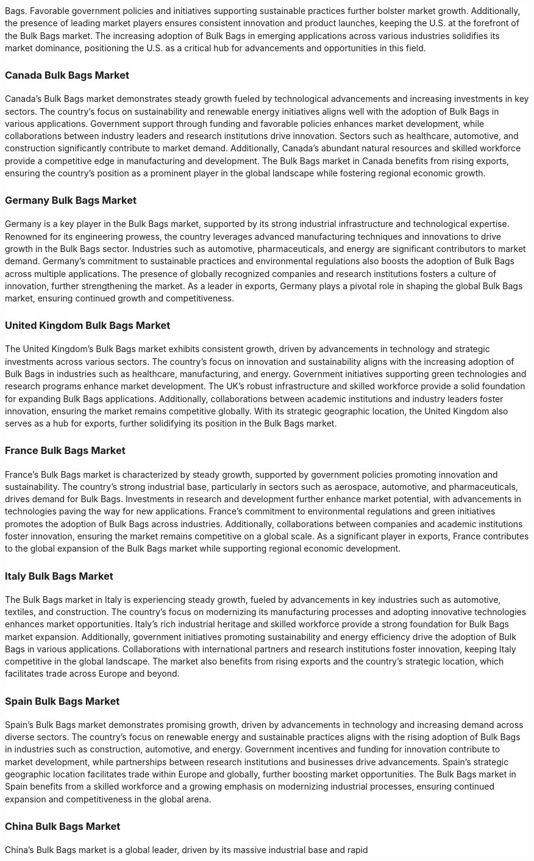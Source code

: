 Bags. Favorable government policies and initiatives supporting sustainable practices further bolster market growth. Additionally, the presence of leading market players ensures consistent innovation and product launches, keeping the U.S. at the forefront of the Bulk Bags market. The increasing adoption of Bulk Bags in emerging applications across various industries solidifies its market dominance, positioning the U.S. as a critical hub for advancements and opportunities in this field.</p><h3>Canada Bulk Bags Market</h3><p>Canada&rsquo;s Bulk Bags market demonstrates steady growth fueled by technological advancements and increasing investments in key sectors. The country&rsquo;s focus on sustainability and renewable energy initiatives aligns well with the adoption of Bulk Bags in various applications. Government support through funding and favorable policies enhances market development, while collaborations between industry leaders and research institutions drive innovation. Sectors such as healthcare, automotive, and construction significantly contribute to market demand. Additionally, Canada&rsquo;s abundant natural resources and skilled workforce provide a competitive edge in manufacturing and development. The Bulk Bags market in Canada benefits from rising exports, ensuring the country&rsquo;s position as a prominent player in the global landscape while fostering regional economic growth.</p><h3>Germany Bulk Bags Market</h3><p>Germany is a key player in the Bulk Bags market, supported by its strong industrial infrastructure and technological expertise. Renowned for its engineering prowess, the country leverages advanced manufacturing techniques and innovations to drive growth in the Bulk Bags sector. Industries such as automotive, pharmaceuticals, and energy are significant contributors to market demand. Germany&rsquo;s commitment to sustainable practices and environmental regulations also boosts the adoption of Bulk Bags across multiple applications. The presence of globally recognized companies and research institutions fosters a culture of innovation, further strengthening the market. As a leader in exports, Germany plays a pivotal role in shaping the global Bulk Bags market, ensuring continued growth and competitiveness.</p><h3>United Kingdom Bulk Bags Market</h3><p>The United Kingdom&rsquo;s Bulk Bags market exhibits consistent growth, driven by advancements in technology and strategic investments across various sectors. The country&rsquo;s focus on innovation and sustainability aligns with the increasing adoption of Bulk Bags in industries such as healthcare, manufacturing, and energy. Government initiatives supporting green technologies and research programs enhance market development. The UK&rsquo;s robust infrastructure and skilled workforce provide a solid foundation for expanding Bulk Bags applications. Additionally, collaborations between academic institutions and industry leaders foster innovation, ensuring the market remains competitive globally. With its strategic geographic location, the United Kingdom also serves as a hub for exports, further solidifying its position in the Bulk Bags market.</p><h3>France Bulk Bags Market</h3><p>France&rsquo;s Bulk Bags market is characterized by steady growth, supported by government policies promoting innovation and sustainability. The country&rsquo;s strong industrial base, particularly in sectors such as aerospace, automotive, and pharmaceuticals, drives demand for Bulk Bags. Investments in research and development further enhance market potential, with advancements in technologies paving the way for new applications. France&rsquo;s commitment to environmental regulations and green initiatives promotes the adoption of Bulk Bags across industries. Additionally, collaborations between companies and academic institutions foster innovation, ensuring the market remains competitive on a global scale. As a significant player in exports, France contributes to the global expansion of the Bulk Bags market while supporting regional economic development.</p><h3>Italy Bulk Bags Market</h3><p>The Bulk Bags market in Italy is experiencing steady growth, fueled by advancements in key industries such as automotive, textiles, and construction. The country&rsquo;s focus on modernizing its manufacturing processes and adopting innovative technologies enhances market opportunities. Italy&rsquo;s rich industrial heritage and skilled workforce provide a strong foundation for Bulk Bags market expansion. Additionally, government initiatives promoting sustainability and energy efficiency drive the adoption of Bulk Bags in various applications. Collaborations with international partners and research institutions foster innovation, keeping Italy competitive in the global landscape. The market also benefits from rising exports and the country&rsquo;s strategic location, which facilitates trade across Europe and beyond.</p><h3>Spain Bulk Bags Market</h3><p>Spain&rsquo;s Bulk Bags market demonstrates promising growth, driven by advancements in technology and increasing demand across diverse sectors. The country&rsquo;s focus on renewable energy and sustainable practices aligns with the rising adoption of Bulk Bags in industries such as construction, automotive, and energy. Government incentives and funding for innovation contribute to market development, while partnerships between research institutions and businesses drive advancements. Spain&rsquo;s strategic geographic location facilitates trade within Europe and globally, further boosting market opportunities. The Bulk Bags market in Spain benefits from a skilled workforce and a growing emphasis on modernizing industrial processes, ensuring continued expansion and competitiveness in the global arena.</p><h3>China Bulk Bags Market</h3><p>China&rsquo;s Bulk Bags market is a global leader, driven by its massive industrial base and rapid